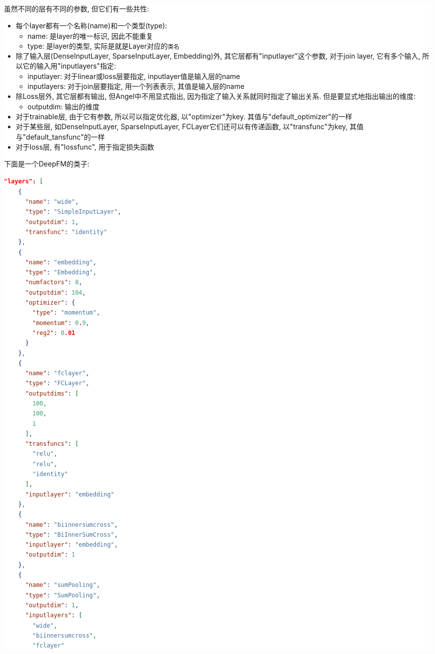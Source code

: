 虽然不同的层有不同的参数, 但它们有一些共性:
- 每个layer都有一个名称(name)和一个类型(type):
    + name: 是layer的唯一标识, 因此不能重复
    + type: 是layer的类型, 实际是就是Layer对应的`类名`
- 除了输入层(DenseInputLayer, SparseInputLayer, Embedding)外, 其它层都有"inputlayer"这个参数, 对于join layer, 它有多个输入, 所以它的输入用"inputlayers"指定:
    + inputlayer: 对于linear或loss层要指定, inputlayer值是输入层的name
    + inputlayers: 对于join层要指定, 用一个列表表示, 其值是输入层的name
- 除Loss层外, 其它层都有输出, 但Angel中不用显式指出, 因为指定了输入关系就同时指定了输出关系. 但是要显式地指出输出的维度:
    + outputdim: 输出的维度
- 对于trainable层, 由于它有参数, 所以可以指定优化器, 以"optimizer"为key. 其值与"default_optimizer"的一样
- 对于某些层, 如DenseInputLayer, SparseInputLayer, FCLayer它们还可以有传递函数, 以"transfunc"为key, 其值与"default_tansfunc"的一样
- 对于loss层, 有"lossfunc", 用于指定损失函数

下面是一个DeepFM的类子:
```json
"layers": [
    {
      "name": "wide",
      "type": "SimpleInputLayer",
      "outputdim": 1,
      "transfunc": "identity"
    },
    {
      "name": "embedding",
      "type": "Embedding",
      "numfactors": 8,
      "outputdim": 104,
      "optimizer": {
        "type": "momentum",
        "momentum": 0.9,
        "reg2": 0.01
      }
    },
    {
      "name": "fclayer",
      "type": "FCLayer",
      "outputdims": [
        100,
        100,
        1
      ],
      "transfuncs": [
        "relu",
        "relu",
        "identity"
      ],
      "inputlayer": "embedding"
    },
    {
      "name": "biinnersumcross",
      "type": "BiInnerSumCross",
      "inputlayer": "embedding",
      "outputdim": 1
    },
    {
      "name": "sumPooling",
      "type": "SumPooling",
      "outputdim": 1,
      "inputlayers": [
        "wide",
        "biinnersumcross",
        "fclayer"
```